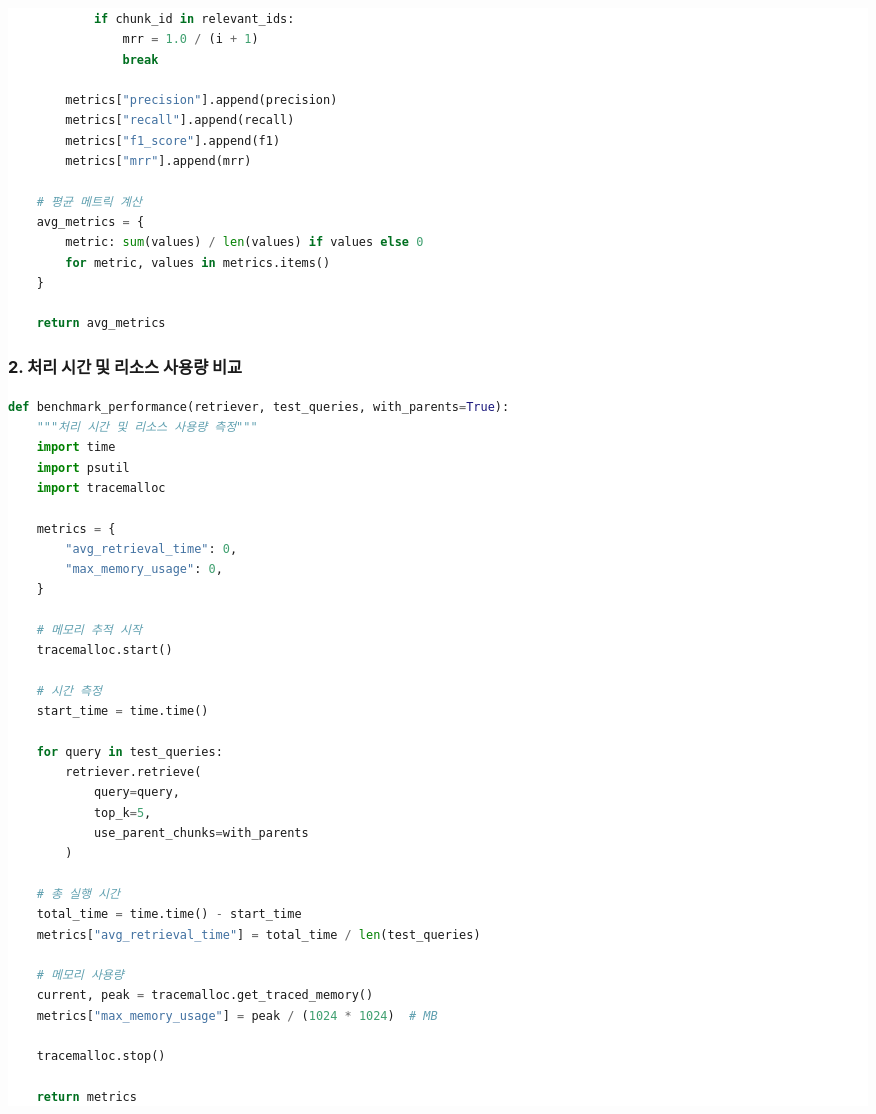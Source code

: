 ```python
            if chunk_id in relevant_ids:
                mrr = 1.0 / (i + 1)
                break
        
        metrics["precision"].append(precision)
        metrics["recall"].append(recall)
        metrics["f1_score"].append(f1)
        metrics["mrr"].append(mrr)
    
    # 평균 메트릭 계산
    avg_metrics = {
        metric: sum(values) / len(values) if values else 0
        for metric, values in metrics.items()
    }
    
    return avg_metrics
```

### 2. 처리 시간 및 리소스 사용량 비교

```python
def benchmark_performance(retriever, test_queries, with_parents=True):
    """처리 시간 및 리소스 사용량 측정"""
    import time
    import psutil
    import tracemalloc
    
    metrics = {
        "avg_retrieval_time": 0,
        "max_memory_usage": 0,
    }
    
    # 메모리 추적 시작
    tracemalloc.start()
    
    # 시간 측정
    start_time = time.time()
    
    for query in test_queries:
        retriever.retrieve(
            query=query,
            top_k=5,
            use_parent_chunks=with_parents
        )
    
    # 총 실행 시간
    total_time = time.time() - start_time
    metrics["avg_retrieval_time"] = total_time / len(test_queries)
    
    # 메모리 사용량
    current, peak = tracemalloc.get_traced_memory()
    metrics["max_memory_usage"] = peak / (1024 * 1024)  # MB
    
    tracemalloc.stop()
    
    return metrics
```
